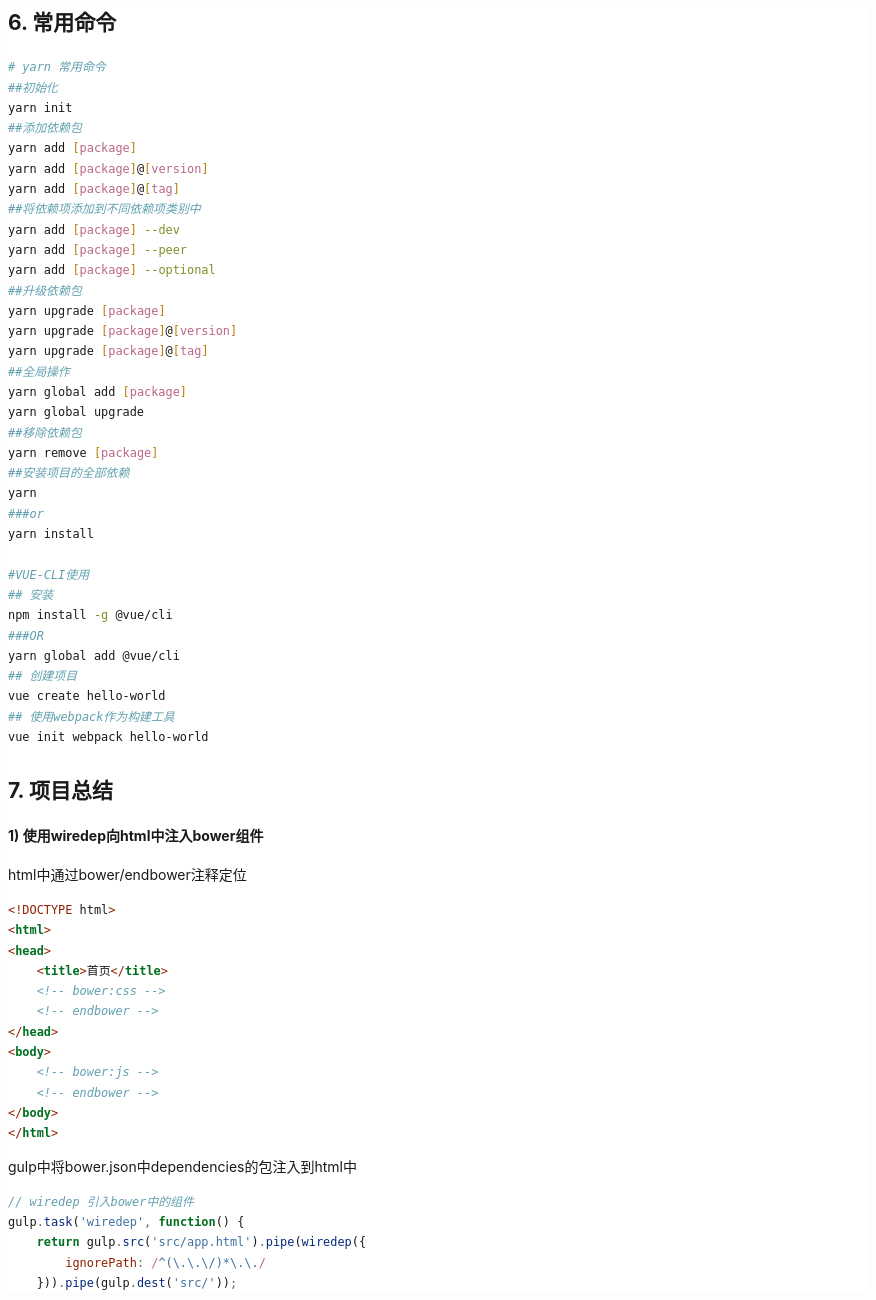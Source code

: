 ## 6. 常用命令
```bash
# yarn 常用命令
##初始化
yarn init
##添加依赖包
yarn add [package]
yarn add [package]@[version]
yarn add [package]@[tag]
##将依赖项添加到不同依赖项类别中
yarn add [package] --dev
yarn add [package] --peer
yarn add [package] --optional
##升级依赖包
yarn upgrade [package]
yarn upgrade [package]@[version]
yarn upgrade [package]@[tag]
##全局操作
yarn global add [package]
yarn global upgrade
##移除依赖包
yarn remove [package]
##安装项目的全部依赖
yarn
###or
yarn install

#VUE-CLI使用
## 安装
npm install -g @vue/cli
###OR
yarn global add @vue/cli
## 创建项目
vue create hello-world
## 使用webpack作为构建工具
vue init webpack hello-world
```

## 7. 项目总结

#### 1) 使用wiredep向html中注入bower组件
html中通过bower/endbower注释定位
```html
<!DOCTYPE html>
<html>
<head>
    <title>首页</title>
    <!-- bower:css -->
    <!-- endbower -->
</head>
<body>
    <!-- bower:js -->
    <!-- endbower -->
</body>
</html>
```
gulp中将bower.json中dependencies的包注入到html中
```js
// wiredep 引入bower中的组件
gulp.task('wiredep', function() {
    return gulp.src('src/app.html').pipe(wiredep({
        ignorePath: /^(\.\.\/)*\.\./
    })).pipe(gulp.dest('src/'));
```